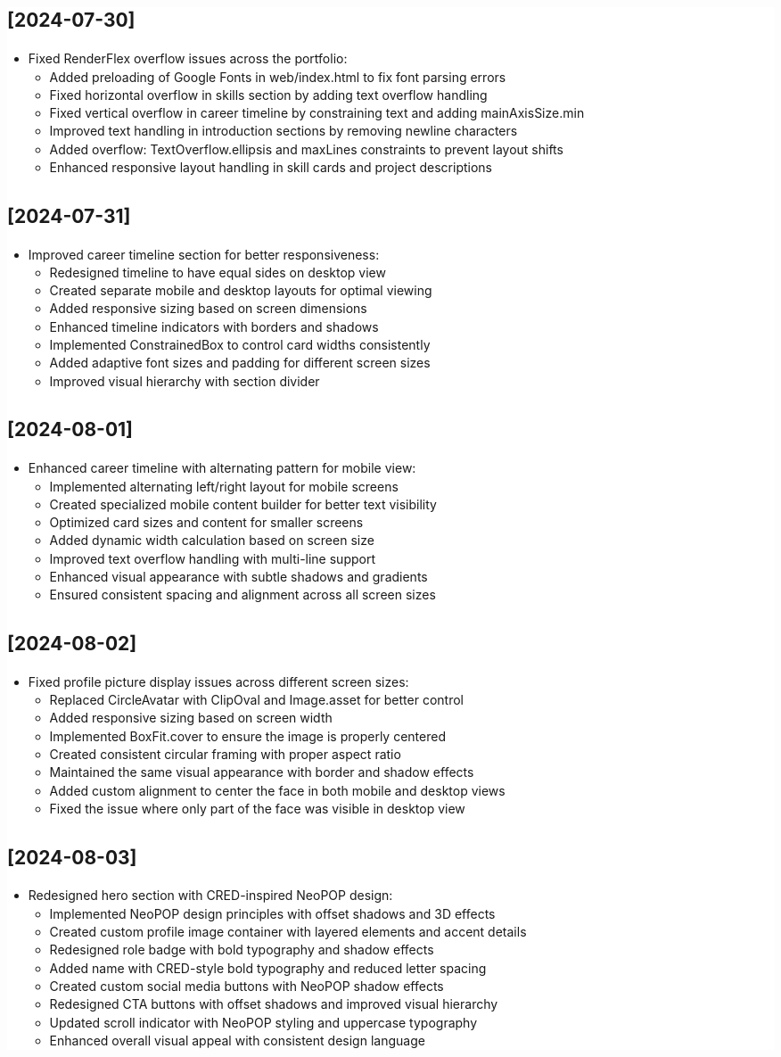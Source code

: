 ## [2024-07-30]
- Fixed RenderFlex overflow issues across the portfolio:
  - Added preloading of Google Fonts in web/index.html to fix font parsing errors
  - Fixed horizontal overflow in skills section by adding text overflow handling
  - Fixed vertical overflow in career timeline by constraining text and adding mainAxisSize.min
  - Improved text handling in introduction sections by removing newline characters
  - Added overflow: TextOverflow.ellipsis and maxLines constraints to prevent layout shifts
  - Enhanced responsive layout handling in skill cards and project descriptions

## [2024-07-31]
- Improved career timeline section for better responsiveness:
  - Redesigned timeline to have equal sides on desktop view
  - Created separate mobile and desktop layouts for optimal viewing
  - Added responsive sizing based on screen dimensions
  - Enhanced timeline indicators with borders and shadows
  - Implemented ConstrainedBox to control card widths consistently
  - Added adaptive font sizes and padding for different screen sizes
  - Improved visual hierarchy with section divider

## [2024-08-01]
- Enhanced career timeline with alternating pattern for mobile view:
  - Implemented alternating left/right layout for mobile screens
  - Created specialized mobile content builder for better text visibility
  - Optimized card sizes and content for smaller screens
  - Added dynamic width calculation based on screen size
  - Improved text overflow handling with multi-line support
  - Enhanced visual appearance with subtle shadows and gradients
  - Ensured consistent spacing and alignment across all screen sizes

## [2024-08-02]
- Fixed profile picture display issues across different screen sizes:
  - Replaced CircleAvatar with ClipOval and Image.asset for better control
  - Added responsive sizing based on screen width
  - Implemented BoxFit.cover to ensure the image is properly centered
  - Created consistent circular framing with proper aspect ratio
  - Maintained the same visual appearance with border and shadow effects
  - Added custom alignment to center the face in both mobile and desktop views
  - Fixed the issue where only part of the face was visible in desktop view

## [2024-08-03]
- Redesigned hero section with CRED-inspired NeoPOP design:
  - Implemented NeoPOP design principles with offset shadows and 3D effects
  - Created custom profile image container with layered elements and accent details
  - Redesigned role badge with bold typography and shadow effects
  - Added name with CRED-style bold typography and reduced letter spacing
  - Created custom social media buttons with NeoPOP shadow effects
  - Redesigned CTA buttons with offset shadows and improved visual hierarchy
  - Updated scroll indicator with NeoPOP styling and uppercase typography
  - Enhanced overall visual appeal with consistent design language
